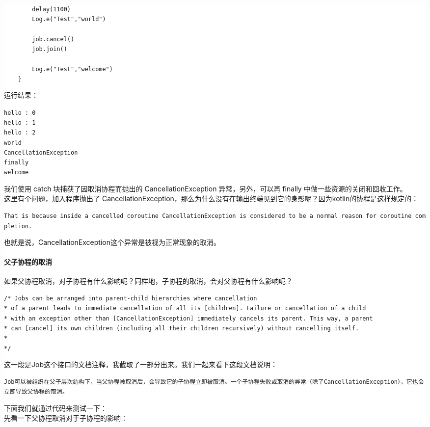 ```
        delay(1100)
        Log.e("Test","world")

        job.cancel()
        job.join()

        Log.e("Test","welcome")
    }
```

运行结果：

```
hello : 0
hello : 1
hello : 2
world
CancellationException
finally
welcome
```

我们使用 catch 块捕获了因取消协程而抛出的 CancellationException 异常，另外，可以再 finally 中做一些资源的关闭和回收工作。    
这里有个问题，加入程序抛出了 CancellationException，那么为什么没有在输出终端见到它的身影呢？因为kotlin的协程是这样规定的：    

```
That is because inside a cancelled coroutine CancellationException is considered to be a normal reason for coroutine completion.
```

也就是说，CancellationException这个异常是被视为正常现象的取消。    

#### 父子协程的取消

如果父协程取消，对子协程有什么影响呢？同样地，子协程的取消，会对父协程有什么影响呢？    

```
/* Jobs can be arranged into parent-child hierarchies where cancellation
* of a parent leads to immediate cancellation of all its [children]. Failure or cancellation of a child
* with an exception other than [CancellationException] immediately cancels its parent. This way, a parent
* can [cancel] its own children (including all their children recursively) without cancelling itself.
*
*/
```

这一段是Job这个接口的文档注释，我截取了一部分出来。我们一起来看下这段文档说明：    

```
Job可以被组织在父子层次结构下，当父协程被取消后，会导致它的子协程立即被取消。一个子协程失败或取消的异常（除了CancellationException），它也会立即导致父协程的取消。
```

下面我们就通过代码来测试一下：    
先看一下父协程取消对于子协程的影响：    
